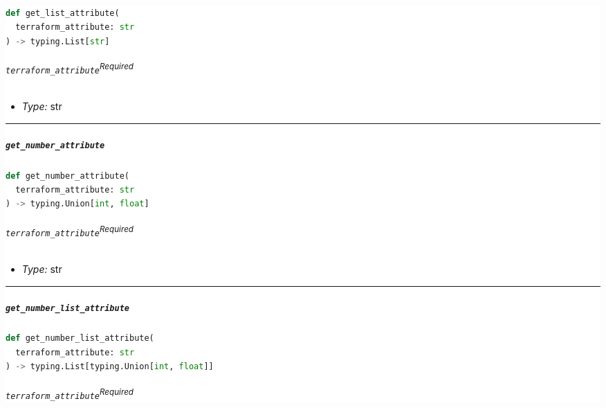 ```python
def get_list_attribute(
  terraform_attribute: str
) -> typing.List[str]
```

###### `terraform_attribute`<sup>Required</sup> <a name="terraform_attribute" id="rhizo-co-terraform-provider-oci.dataOciMediaServicesMediaAssetDistributionChannelAttachment.DataOciMediaServicesMediaAssetDistributionChannelAttachment.getListAttribute.parameter.terraformAttribute"></a>

- *Type:* str

---

##### `get_number_attribute` <a name="get_number_attribute" id="rhizo-co-terraform-provider-oci.dataOciMediaServicesMediaAssetDistributionChannelAttachment.DataOciMediaServicesMediaAssetDistributionChannelAttachment.getNumberAttribute"></a>

```python
def get_number_attribute(
  terraform_attribute: str
) -> typing.Union[int, float]
```

###### `terraform_attribute`<sup>Required</sup> <a name="terraform_attribute" id="rhizo-co-terraform-provider-oci.dataOciMediaServicesMediaAssetDistributionChannelAttachment.DataOciMediaServicesMediaAssetDistributionChannelAttachment.getNumberAttribute.parameter.terraformAttribute"></a>

- *Type:* str

---

##### `get_number_list_attribute` <a name="get_number_list_attribute" id="rhizo-co-terraform-provider-oci.dataOciMediaServicesMediaAssetDistributionChannelAttachment.DataOciMediaServicesMediaAssetDistributionChannelAttachment.getNumberListAttribute"></a>

```python
def get_number_list_attribute(
  terraform_attribute: str
) -> typing.List[typing.Union[int, float]]
```

###### `terraform_attribute`<sup>Required</sup> <a name="terraform_attribute" id="rhizo-co-terraform-provider-oci.dataOciMediaServicesMediaAssetDistributionChannelAttachment.DataOciMediaServicesMediaAssetDistributionChannelAttachment.getNumberListAttribute.parameter.terraformAttribute"></a>
